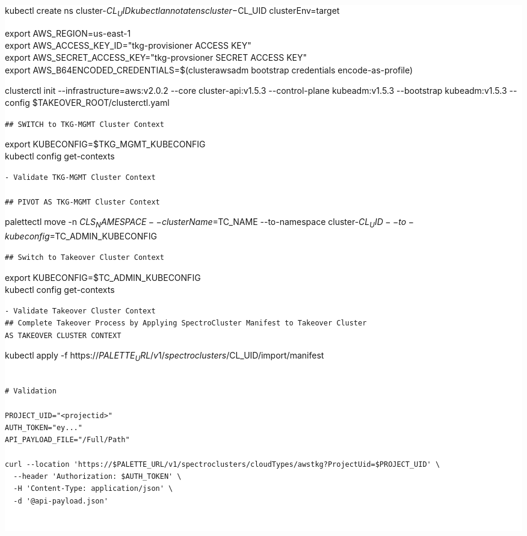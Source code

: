 ```
```
kubectl create ns cluster-$CL_UID  
kubectl annotate ns cluster-$CL_UID clusterEnv=target

export AWS_REGION=us-east-1  
export AWS_ACCESS_KEY_ID="tkg-provisioner ACCESS KEY"  
export AWS_SECRET_ACCESS_KEY="tkg-provsioner SECRET ACCESS KEY"  
export AWS_B64ENCODED_CREDENTIALS=$(clusterawsadm bootstrap credentials encode-as-profile)

clusterctl init --infrastructure=aws:v2.0.2 --core cluster-api:v1.5.3 --control-plane kubeadm:v1.5.3 --bootstrap kubeadm:v1.5.3 --config $TAKEOVER_ROOT/clusterctl.yaml
```
## SWITCH to TKG-MGMT Cluster Context
```
export KUBECONFIG=$TKG_MGMT_KUBECONFIG  
kubectl config get-contexts  
```
- Validate TKG-MGMT Cluster Context

## PIVOT AS TKG-MGMT Cluster Context
```
palettectl move -n $CLS_NAMESPACE --clusterName=$TC_NAME --to-namespace cluster-$CL_UID --to-kubeconfig=$TC_ADMIN_KUBECONFIG
```
## Switch to Takeover Cluster Context
```
export KUBECONFIG=$TC_ADMIN_KUBECONFIG  
kubectl config get-contexts
```
- Validate Takeover Cluster Context
## Complete Takeover Process by Applying SpectroCluster Manifest to Takeover Cluster
AS TAKEOVER CLUSTER CONTEXT  
```
kubectl apply -f https://$PALETTE_URL/v1/spectroclusters/$CL_UID/import/manifest
```

# Validation

PROJECT_UID="<projectid>"
AUTH_TOKEN="ey..."
API_PAYLOAD_FILE="/Full/Path"

curl --location 'https://$PALETTE_URL/v1/spectroclusters/cloudTypes/awstkg?ProjectUid=$PROJECT_UID' \
  --header 'Authorization: $AUTH_TOKEN' \
  -H 'Content-Type: application/json' \
  -d '@api-payload.json'


